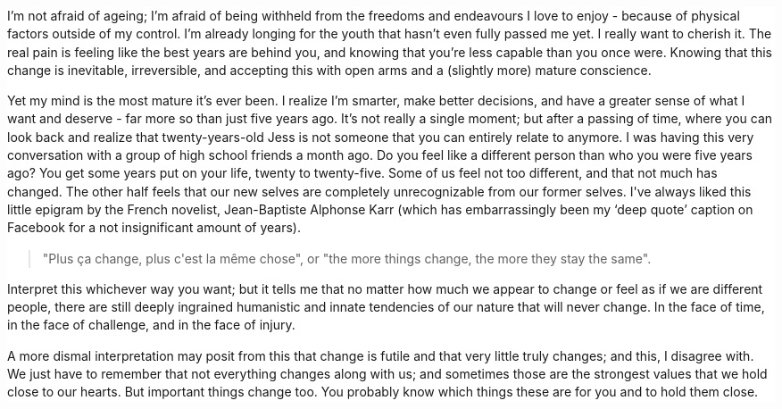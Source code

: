 I’m not afraid of ageing; I’m afraid of being withheld from the freedoms and endeavours I love to enjoy - because of physical factors outside of my control. I’m already longing for the youth that hasn’t even fully passed me yet. I really want to cherish it. The real pain is feeling like the best years are behind you, and knowing that you’re less capable than you once were. Knowing that this change is inevitable,  irreversible, and accepting this with open arms and a (slightly more) mature conscience.

Yet my mind is the most mature it’s ever been. I realize I’m smarter, make better decisions, and have a greater sense of what I want and deserve - far more so than just five years ago. It’s not really a single moment; but after a passing of time, where you can look back and realize that twenty-years-old Jess is not someone that you can entirely relate to anymore. I was having this very conversation with a group of high school friends a month ago. Do you feel like a different person than who you were five years ago? You get some years put on your life, twenty to twenty-five. Some of us feel not too different, and that not much has changed. The other half feels that our new selves are completely unrecognizable from our former selves. I've always liked this little epigram by the French novelist, Jean-Baptiste Alphonse Karr (which has embarrassingly been my ‘deep quote’ caption on Facebook for a not insignificant amount of years).

> "Plus ça change, plus c'est la même chose", or "the more things change, the more they stay the same".

Interpret this whichever way you want; but it tells me that no matter how much we appear to change or feel as if we are different people, there are still deeply ingrained humanistic and innate tendencies of our nature that will never change. In the face of time, in the face of challenge, and in the face of injury.

A more dismal interpretation may posit from this that change is futile and that very little truly changes; and this, I disagree with. We just have to remember that not everything changes along with us; and sometimes those are the strongest values that we hold close to our hearts. But important things change too. You probably know which things these are for you and to hold them close.
